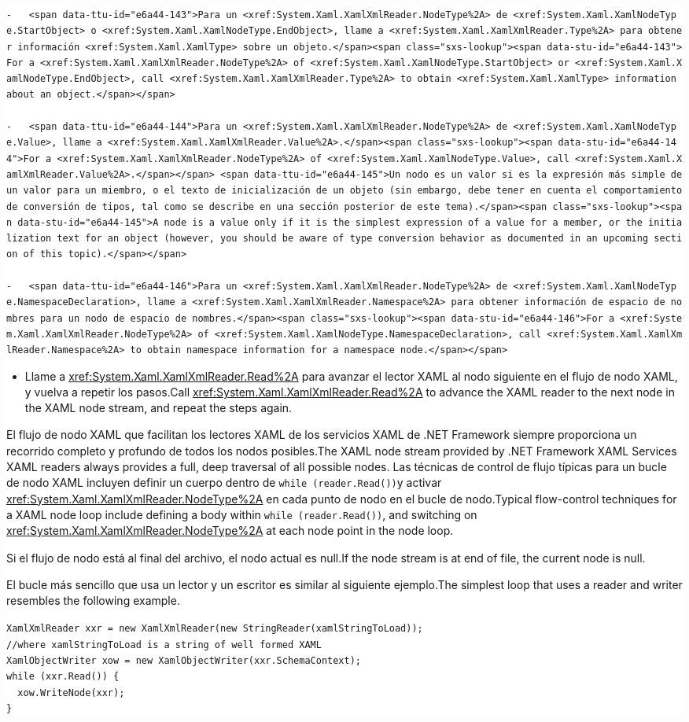     -   <span data-ttu-id="e6a44-143">Para un <xref:System.Xaml.XamlXmlReader.NodeType%2A> de <xref:System.Xaml.XamlNodeType.StartObject> o <xref:System.Xaml.XamlNodeType.EndObject>, llame a <xref:System.Xaml.XamlXmlReader.Type%2A> para obtener información <xref:System.Xaml.XamlType> sobre un objeto.</span><span class="sxs-lookup"><span data-stu-id="e6a44-143">For a <xref:System.Xaml.XamlXmlReader.NodeType%2A> of <xref:System.Xaml.XamlNodeType.StartObject> or <xref:System.Xaml.XamlNodeType.EndObject>, call <xref:System.Xaml.XamlXmlReader.Type%2A> to obtain <xref:System.Xaml.XamlType> information about an object.</span></span>  
  
    -   <span data-ttu-id="e6a44-144">Para un <xref:System.Xaml.XamlXmlReader.NodeType%2A> de <xref:System.Xaml.XamlNodeType.Value>, llame a <xref:System.Xaml.XamlXmlReader.Value%2A>.</span><span class="sxs-lookup"><span data-stu-id="e6a44-144">For a <xref:System.Xaml.XamlXmlReader.NodeType%2A> of <xref:System.Xaml.XamlNodeType.Value>, call <xref:System.Xaml.XamlXmlReader.Value%2A>.</span></span> <span data-ttu-id="e6a44-145">Un nodo es un valor si es la expresión más simple de un valor para un miembro, o el texto de inicialización de un objeto (sin embargo, debe tener en cuenta el comportamiento de conversión de tipos, tal como se describe en una sección posterior de este tema).</span><span class="sxs-lookup"><span data-stu-id="e6a44-145">A node is a value only if it is the simplest expression of a value for a member, or the initialization text for an object (however, you should be aware of type conversion behavior as documented in an upcoming section of this topic).</span></span>  
  
    -   <span data-ttu-id="e6a44-146">Para un <xref:System.Xaml.XamlXmlReader.NodeType%2A> de <xref:System.Xaml.XamlNodeType.NamespaceDeclaration>, llame a <xref:System.Xaml.XamlXmlReader.Namespace%2A> para obtener información de espacio de nombres para un nodo de espacio de nombres.</span><span class="sxs-lookup"><span data-stu-id="e6a44-146">For a <xref:System.Xaml.XamlXmlReader.NodeType%2A> of <xref:System.Xaml.XamlNodeType.NamespaceDeclaration>, call <xref:System.Xaml.XamlXmlReader.Namespace%2A> to obtain namespace information for a namespace node.</span></span>  
  
-   <span data-ttu-id="e6a44-147">Llame a <xref:System.Xaml.XamlXmlReader.Read%2A> para avanzar el lector XAML al nodo siguiente en el flujo de nodo XAML, y vuelva a repetir los pasos.</span><span class="sxs-lookup"><span data-stu-id="e6a44-147">Call <xref:System.Xaml.XamlXmlReader.Read%2A> to advance the XAML reader to the next node in the XAML node stream, and repeat the steps again.</span></span>  
  
 <span data-ttu-id="e6a44-148">El flujo de nodo XAML que facilitan los lectores XAML de los servicios XAML de .NET Framework siempre proporciona un recorrido completo y profundo de todos los nodos posibles.</span><span class="sxs-lookup"><span data-stu-id="e6a44-148">The XAML node stream provided by .NET Framework XAML Services XAML readers always provides a full, deep traversal of all possible nodes.</span></span> <span data-ttu-id="e6a44-149">Las técnicas de control de flujo típicas para un bucle de nodo XAML incluyen definir un cuerpo dentro de `while (reader.Read())`y activar <xref:System.Xaml.XamlXmlReader.NodeType%2A> en cada punto de nodo en el bucle de nodo.</span><span class="sxs-lookup"><span data-stu-id="e6a44-149">Typical flow-control techniques for a XAML node loop include defining a body within `while (reader.Read())`, and switching on <xref:System.Xaml.XamlXmlReader.NodeType%2A> at each node point in the node loop.</span></span>  
  
 <span data-ttu-id="e6a44-150">Si el flujo de nodo está al final del archivo, el nodo actual es null.</span><span class="sxs-lookup"><span data-stu-id="e6a44-150">If the node stream is at end of file, the current node is null.</span></span>  
  
 <span data-ttu-id="e6a44-151">El bucle más sencillo que usa un lector y un escritor es similar al siguiente ejemplo.</span><span class="sxs-lookup"><span data-stu-id="e6a44-151">The simplest loop that uses a reader and writer resembles the following example.</span></span>  
  
```  
XamlXmlReader xxr = new XamlXmlReader(new StringReader(xamlStringToLoad));  
//where xamlStringToLoad is a string of well formed XAML  
XamlObjectWriter xow = new XamlObjectWriter(xxr.SchemaContext);  
while (xxr.Read()) {  
  xow.WriteNode(xxr);  
}  
```  
  